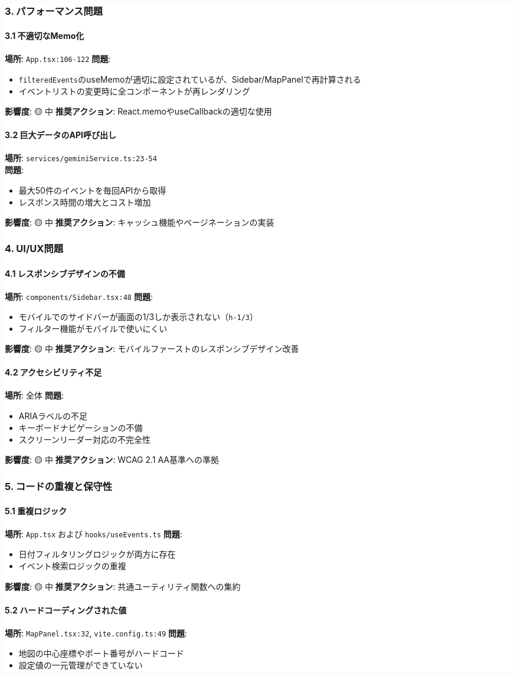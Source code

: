 ### 3. パフォーマンス問題

#### 3.1 不適切なMemo化
**場所**: `App.tsx:106-122`
**問題**:
- `filteredEvents`のuseMemoが適切に設定されているが、Sidebar/MapPanelで再計算される
- イベントリストの変更時に全コンポーネントが再レンダリング

**影響度**: 🟡 中
**推奨アクション**: React.memoやuseCallbackの適切な使用

#### 3.2 巨大データのAPI呼び出し
**場所**: `services/geminiService.ts:23-54`  
**問題**:
- 最大50件のイベントを毎回APIから取得
- レスポンス時間の増大とコスト増加

**影響度**: 🟡 中
**推奨アクション**: キャッシュ機能やページネーションの実装

### 4. UI/UX問題

#### 4.1 レスポンシブデザインの不備
**場所**: `components/Sidebar.tsx:48`
**問題**:
- モバイルでのサイドバーが画面の1/3しか表示されない（`h-1/3`）
- フィルター機能がモバイルで使いにくい

**影響度**: 🟡 中
**推奨アクション**: モバイルファーストのレスポンシブデザイン改善

#### 4.2 アクセシビリティ不足
**場所**: 全体
**問題**:
- ARIAラベルの不足
- キーボードナビゲーションの不備
- スクリーンリーダー対応の不完全性

**影響度**: 🟡 中
**推奨アクション**: WCAG 2.1 AA基準への準拠

### 5. コードの重複と保守性

#### 5.1 重複ロジック
**場所**: `App.tsx` および `hooks/useEvents.ts`
**問題**:
- 日付フィルタリングロジックが両方に存在
- イベント検索ロジックの重複

**影響度**: 🟡 中
**推奨アクション**: 共通ユーティリティ関数への集約

#### 5.2 ハードコーディングされた値
**場所**: `MapPanel.tsx:32`, `vite.config.ts:49`
**問題**:
- 地図の中心座標やポート番号がハードコード
- 設定値の一元管理ができていない
